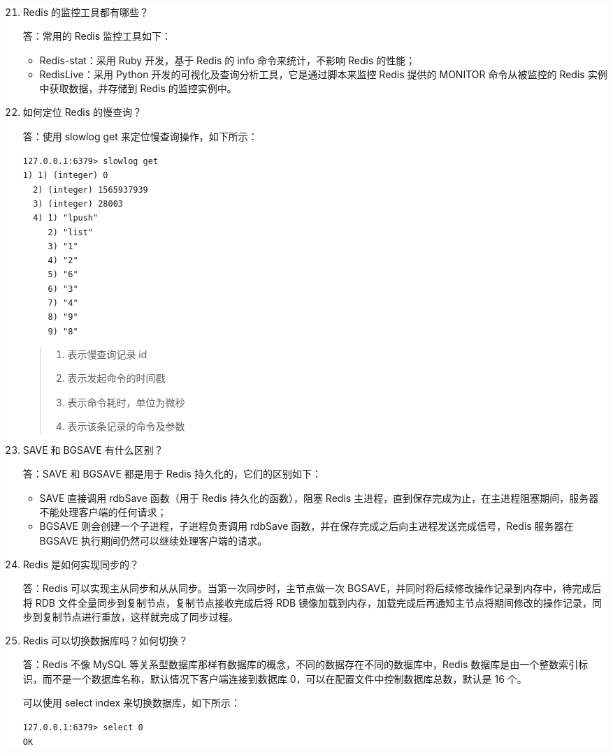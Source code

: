 21. Redis 的监控工具都有哪些？

    答：常用的 Redis 监控工具如下：

    - Redis-stat：采用 Ruby 开发，基于 Redis 的 info 命令来统计，不影响 Redis 的性能；
    - RedisLive：采用 Python 开发的可视化及查询分析工具，它是通过脚本来监控 Redis 提供的 MONITOR 命令从被监控的 Redis 实例中获取数据，并存储到 Redis 的监控实例中。

22. 如何定位 Redis 的慢查询？

    答：使用 slowlog get 来定位慢查询操作，如下所示：

    ```shell
    127.0.0.1:6379> slowlog get
    1) 1) (integer) 0
      2) (integer) 1565937939
      3) (integer) 28003
      4) 1) "lpush"
         2) "list"
         3) "1"
         4) "2"
         5) "6"
         6) "3"
         7) "4"
         8) "9"
         9) "8"
    ```

    > 1) 表示慢查询记录 id
    >
    > 2) 表示发起命令的时间戳
    >
    > 3) 表示命令耗时，单位为微秒
    >
    > 4) 表示该条记录的命令及参数

23. SAVE 和 BGSAVE 有什么区别？

    答：SAVE 和 BGSAVE 都是用于 Redis 持久化的，它们的区别如下：

    - SAVE 直接调用 rdbSave 函数（用于 Redis 持久化的函数），阻塞 Redis 主进程，直到保存完成为止，在主进程阻塞期间，服务器不能处理客户端的任何请求；
    - BGSAVE 则会创建一个子进程，子进程负责调用 rdbSave 函数，并在保存完成之后向主进程发送完成信号，Redis 服务器在 BGSAVE  执行期间仍然可以继续处理客户端的请求。

24. Redis 是如何实现同步的？

    答：Redis 可以实现主从同步和从从同步。当第一次同步时，主节点做一次 BGSAVE，并同时将后续修改操作记录到内存中，待完成后将 RDB 文件全量同步到复制节点，复制节点接收完成后将 RDB 镜像加载到内存，加载完成后再通知主节点将期间修改的操作记录，同步到复制节点进行重放，这样就完成了同步过程。

25. Redis 可以切换数据库吗？如何切换？

    答：Redis 不像 MySQL 等关系型数据库那样有数据库的概念，不同的数据存在不同的数据库中，Redis 数据库是由一个整数索引标识，而不是一个数据库名称，默认情况下客户端连接到数据库 0，可以在配置文件中控制数据库总数，默认是 16 个。

    可以使用 select index 来切换数据库，如下所示：

    ```shell
    127.0.0.1:6379> select 0
    OK
    ```
